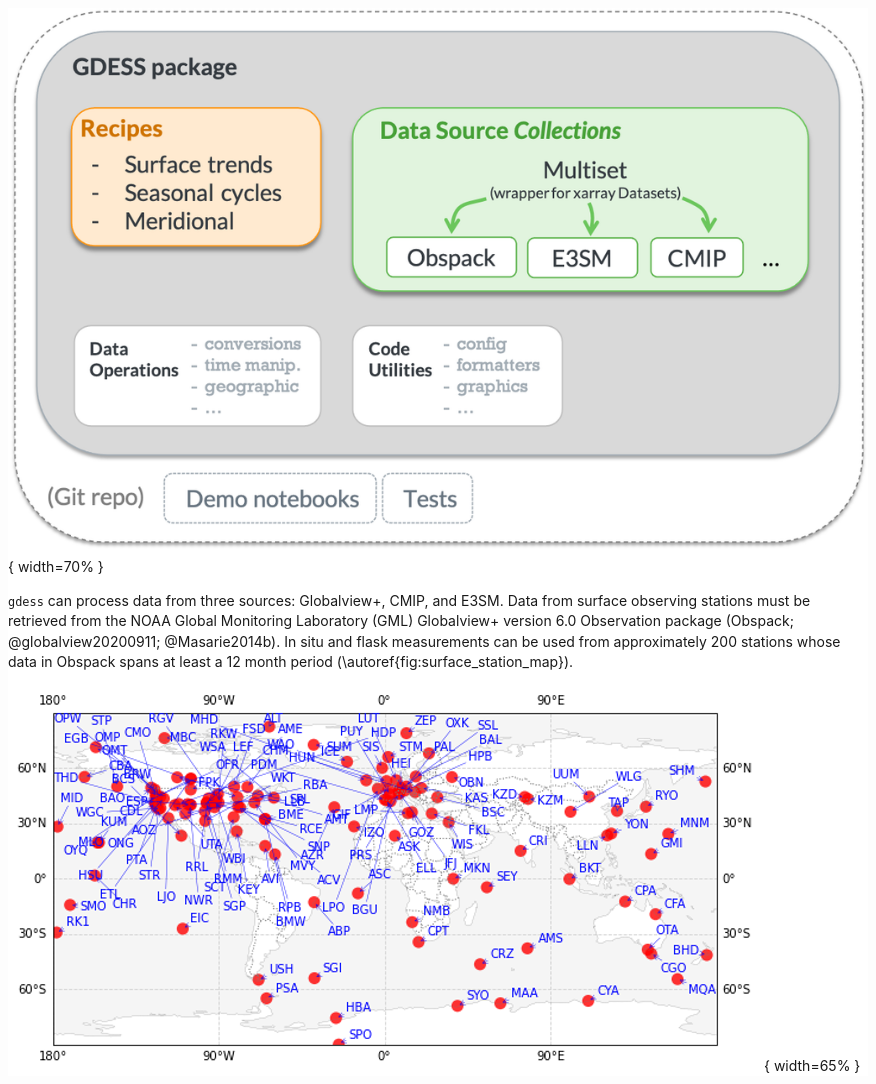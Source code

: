 ![Schematic of the `gdess` code structure.\label{fig:code_schematic}](graphics/gdess_structure_schematic_20210816.png){ width=70% }

`gdess` can process data from three sources: Globalview+, CMIP, and E3SM. Data from surface observing stations must be retrieved from the NOAA Global Monitoring Laboratory (GML) Globalview+ version $6.0$ Observation package (Obspack; @globalview20200911; @Masarie2014b).  In situ and flask measurements can be used from approximately 200 stations whose data in Obspack spans at least a 12 month period (\autoref{fig:surface_station_map}).

![Global map showing surface observing station locations (red circles) and their three-letter site codes, as recorded in Obspack and used in `gdess`.\label{fig:surface_station_map}](graphics/surf_station_map.png){ width=65% }
